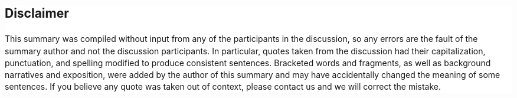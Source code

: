 ## Disclaimer

This summary was compiled without input from any of the participants in
the discussion, so any errors are the fault of the summary author and
not the discussion participants.  In particular, quotes taken from the
discussion had their capitalization, punctuation, and spelling modified
to produce consistent sentences.  Bracketed words and fragments, as well
as background narratives and exposition, were added by the author of
this summary and may have accidentally changed the meaning of some
sentences.  If you believe any quote was taken out of context, please
contact us and we will correct the mistake.

[0.16.1 milestone]: https://github.com/syscoin/syscoin/milestone/34
[#10740]: https://github.com/syscoin/syscoin/issues/10740
[#11423]: https://github.com/syscoin/syscoin/issues/11423
[#12254]: https://github.com/syscoin/syscoin/issues/12254
[#12934]: https://github.com/syscoin/syscoin/issues/12934
[#12970]: https://github.com/syscoin/syscoin/issues/12970
[#12988]: https://github.com/syscoin/syscoin/issues/12988
[#13023]: https://github.com/syscoin/syscoin/issues/13023
[#13092]: https://github.com/syscoin/syscoin/issues/13092
[#13097]: https://github.com/syscoin/syscoin/issues/13097
[#13099]: https://github.com/syscoin/syscoin/issues/13099
[backport]: https://en.wikipedia.org/wiki/Backporting
[current high-priority PRs]: https://github.com/syscoin/syscoin/projects/8
[lerner-findandreplace]: https://bitslog.wordpress.com/2017/01/08/a-syscoin-transaction-that-takes-5-hours-to-verify/
[race condition]: https://en.wikipedia.org/wiki/Race_condition
[todd-sighash-single]: https://lists.linuxfoundation.org/pipermail/syscoin-dev/2014-November/006878.html
[tumblebit]: http://cs-people.bu.edu/heilman/tumblebit/


[using codeseparator]: https://github.com/syscoin/syscoin/pull/11423#issuecomment-333439463